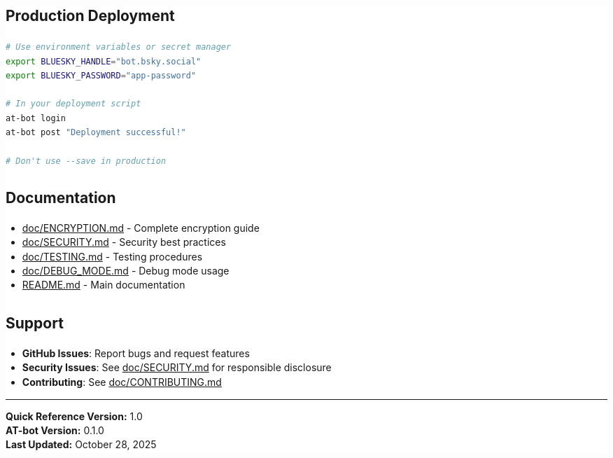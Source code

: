 ## Production Deployment

```bash
# Use environment variables or secret manager
export BLUESKY_HANDLE="bot.bsky.social"
export BLUESKY_PASSWORD="app-password"

# In your deployment script
at-bot login
at-bot post "Deployment successful!"

# Don't use --save in production
```

## Documentation

- [doc/ENCRYPTION.md](doc/ENCRYPTION.md) - Complete encryption guide
- [doc/SECURITY.md](doc/SECURITY.md) - Security best practices
- [doc/TESTING.md](doc/TESTING.md) - Testing procedures
- [doc/DEBUG_MODE.md](doc/DEBUG_MODE.md) - Debug mode usage
- [README.md](README.md) - Main documentation

## Support

- **GitHub Issues**: Report bugs and request features
- **Security Issues**: See [doc/SECURITY.md](doc/SECURITY.md) for responsible disclosure
- **Contributing**: See [doc/CONTRIBUTING.md](doc/CONTRIBUTING.md)

---

**Quick Reference Version:** 1.0  
**AT-bot Version:** 0.1.0  
**Last Updated:** October 28, 2025

